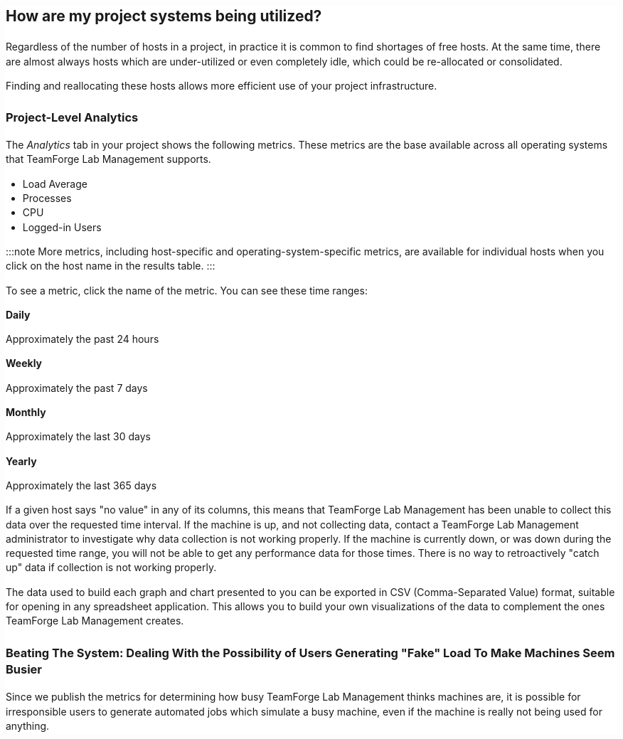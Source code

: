 
## How are my project systems being utilized?

Regardless of the number of hosts in a project, in practice it is common to find shortages of free hosts. At the same time, there are almost always hosts which are under-utilized or even completely idle, which could be re-allocated or consolidated.

Finding and reallocating these hosts allows more efficient use of your project infrastructure.

### Project-Level Analytics

The _Analytics_ tab in your project shows the following metrics. These metrics are the base available across all operating systems that TeamForge Lab Management supports.

 * Load Average
 * Processes
 * CPU
 * Logged-in Users

:::note
More metrics, including host-specific and operating-system-specific metrics, are available for individual hosts when you click on the host name in the results table.
:::

To see a metric, click the name of the metric. You can see these time ranges:

**Daily**

Approximately the past 24 hours

**Weekly**

Approximately the past 7 days

**Monthly**

Approximately the last 30 days

**Yearly**

Approximately the last 365 days

If a given host says "no value" in any of its columns, this means that TeamForge Lab Management has been unable to collect this data over the requested time interval. If the machine is up, and not collecting data, contact a TeamForge Lab Management administrator to investigate why data collection is not working properly. If the machine is currently down, or was down during the requested time range, you will not be able to get any performance data for those times. There is no way to retroactively "catch up" data if collection is not working properly.

The data used to build each graph and chart presented to you can be exported in CSV (Comma-Separated Value) format, suitable for opening in any spreadsheet application. This allows you to build your own visualizations of the data to complement the ones TeamForge Lab Management creates.

### Beating The System: Dealing With the Possibility of Users Generating "Fake" Load To Make Machines Seem Busier

Since we publish the metrics for determining how busy TeamForge Lab Management thinks machines are, it is possible for irresponsible users to generate automated jobs which simulate a busy machine, even if the machine is really not being used for anything.

